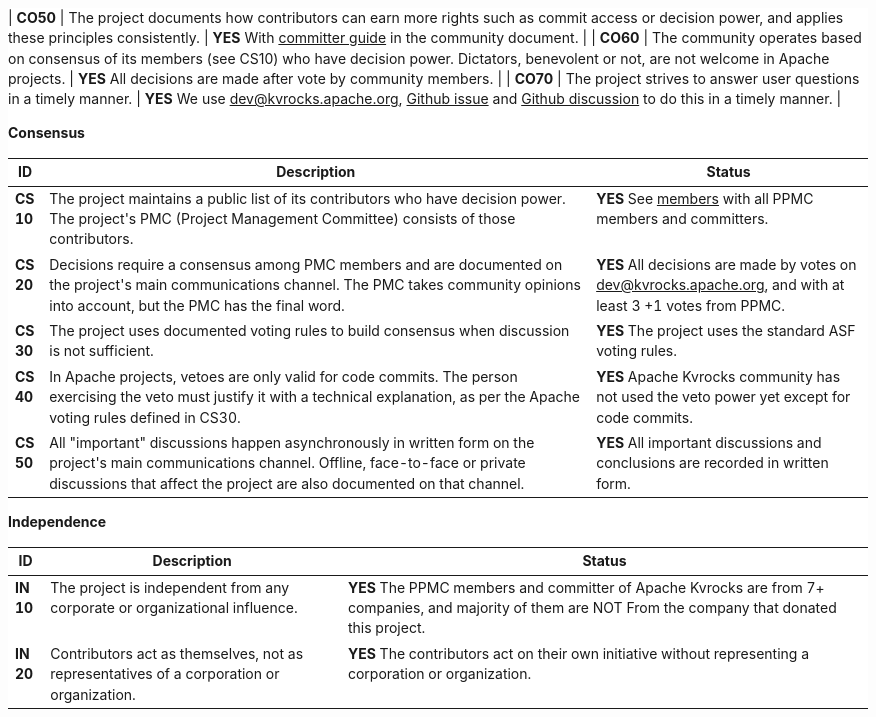 | **CO50** | The project documents how contributors can earn more rights such as commit access or decision power, and applies these principles consistently. | **YES** With [committer guide](https://kvrocks.incubator.apache.org/community/vote-a-core-developer/) in the community document. |
| **CO60** | The community operates based on consensus of its members (see CS10) who have decision power. Dictators, benevolent or not, are not welcome in Apache projects. | **YES** All decisions are made after vote by community members. |
| **CO70** | The project strives to answer user questions in a timely manner. | **YES** We use dev@kvrocks.apache.org, [Github issue](https://github.com/apache/incubator-kvrocks/issues) and [Github discussion](https://github.com/apache/incubator-kvrocks/discussions) to do this in a timely manner. |

**Consensus**

| **ID**   | **Description**                                                                                                                                                                                                                                                                 | **Status** |
| -------- | ------------------------------------------------------------------------------------------------------------------------------------------------------------------------------------------------------------------------------------------------------------------------------- | ---------- |
| **CS10** | The project maintains a public list of its contributors who have decision power. The project's PMC (Project Management Committee) consists of those contributors. | **YES** See [members](https://kvrocks.apache.org/community/#people) with all PPMC members and committers. |
| **CS20** | Decisions require a consensus among PMC members and are documented on the project's main communications channel. The PMC takes community opinions into account, but the PMC has the final word. | **YES** All decisions are made by votes on dev@kvrocks.apache.org, and with at least 3 +1 votes from PPMC. |
| **CS30** | The project uses documented voting rules to build consensus when discussion is not sufficient. | **YES** The project uses the standard ASF voting rules. |
| **CS40** |In Apache projects, vetoes are only valid for code commits. The person exercising the veto must justify it with a technical explanation, as per the Apache voting rules defined in CS30. | **YES** Apache Kvrocks community has not used the veto power yet except for code commits. |
| **CS50** | All "important" discussions happen asynchronously in written form on the project's main communications channel. Offline, face-to-face or private discussions that affect the project are also documented on that channel. | **YES** All important discussions and conclusions are recorded in written form. |

**Independence**

| **ID**   | **Description**                                                                                                                                                                                                                                                                 | **Status** |
| -------- | ------------------------------------------------------------------------------------------------------------------------------------------------------------------------------------------------------------------------------------------------------------------------------- | ---------- |
| **IN10** | The project is independent from any corporate or organizational influence. | **YES** The PPMC members and committer of Apache Kvrocks are from 7+ companies, and majority of them are NOT From the company that donated this project. |
| **IN20** | Contributors act as themselves, not as representatives of a corporation or organization. | **YES** The contributors act on their own initiative without representing a corporation or organization. |

